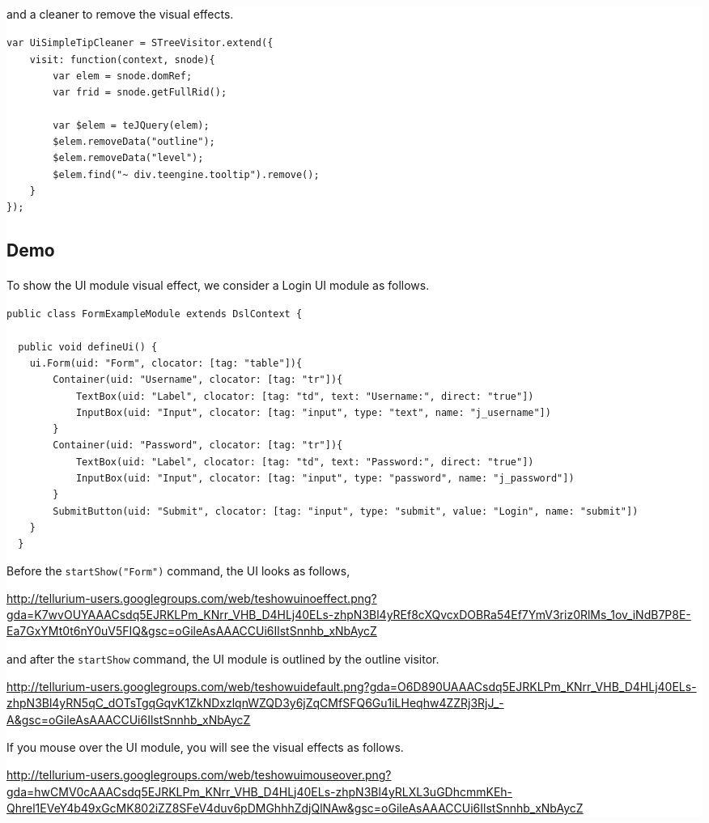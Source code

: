 and a cleaner to remove the visual effects.

```
var UiSimpleTipCleaner = STreeVisitor.extend({
    visit: function(context, snode){
        var elem = snode.domRef;
        var frid = snode.getFullRid();

        var $elem = teJQuery(elem);
        $elem.removeData("outline");
        $elem.removeData("level");
        $elem.find("~ div.teengine.tooltip").remove();
    }
});
```

## Demo ##

To show the UI module visual effect, we consider a Login UI module as follows.

```
public class FormExampleModule extends DslContext {

  public void defineUi() {
    ui.Form(uid: "Form", clocator: [tag: "table"]){
        Container(uid: "Username", clocator: [tag: "tr"]){
            TextBox(uid: "Label", clocator: [tag: "td", text: "Username:", direct: "true"])
            InputBox(uid: "Input", clocator: [tag: "input", type: "text", name: "j_username"])
        }
        Container(uid: "Password", clocator: [tag: "tr"]){
            TextBox(uid: "Label", clocator: [tag: "td", text: "Password:", direct: "true"])
            InputBox(uid: "Input", clocator: [tag: "input", type: "password", name: "j_password"])
        }
        SubmitButton(uid: "Submit", clocator: [tag: "input", type: "submit", value: "Login", name: "submit"])
    }
  }
```

Before the `startShow("Form")` command, the UI looks as follows,

http://tellurium-users.googlegroups.com/web/teshowuinoeffect.png?gda=K7wvOUYAAACsdq5EJRKLPm_KNrr_VHB_D4HLj40ELs-zhpN3Bl4yREf8cXQvcxDOBRa54Ef7YmV3riz0RlMs_1ov_iNdB7P8E-Ea7GxYMt0t6nY0uV5FIQ&gsc=oGileAsAAACCUi6IlstSnnhb_xNbAycZ

and after the `startShow` command, the UI module is outlined by the outline visitor.

http://tellurium-users.googlegroups.com/web/teshowuidefault.png?gda=O6D890UAAACsdq5EJRKLPm_KNrr_VHB_D4HLj40ELs-zhpN3Bl4yRN5qC_dOTsTgqGqvK1ZkNDxzlqnWZQD3y6jZqCMfSFQ6Gu1iLHeqhw4ZZRj3RjJ_-A&gsc=oGileAsAAACCUi6IlstSnnhb_xNbAycZ

If you mouse over the UI module, you will see the visual effects as follows.

http://tellurium-users.googlegroups.com/web/teshowuimouseover.png?gda=hwCMV0cAAACsdq5EJRKLPm_KNrr_VHB_D4HLj40ELs-zhpN3Bl4yRLXL3uGDhcmmKEh-Qhrel1EVeY4b49xGcMK802iZZ8SFeV4duv6pDMGhhhZdjQlNAw&gsc=oGileAsAAACCUi6IlstSnnhb_xNbAycZ
